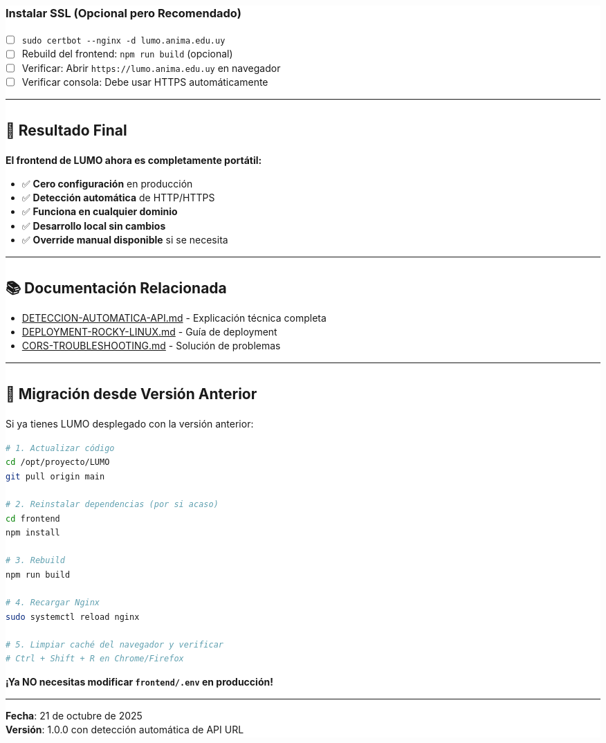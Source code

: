 ### Instalar SSL (Opcional pero Recomendado)
- [ ] `sudo certbot --nginx -d lumo.anima.edu.uy`
- [ ] Rebuild del frontend: `npm run build` (opcional)
- [ ] Verificar: Abrir `https://lumo.anima.edu.uy` en navegador
- [ ] Verificar consola: Debe usar HTTPS automáticamente

---

## 🎉 Resultado Final

**El frontend de LUMO ahora es completamente portátil:**

- ✅ **Cero configuración** en producción
- ✅ **Detección automática** de HTTP/HTTPS
- ✅ **Funciona en cualquier dominio**
- ✅ **Desarrollo local sin cambios**
- ✅ **Override manual disponible** si se necesita

---

## 📚 Documentación Relacionada

- [DETECCION-AUTOMATICA-API.md](DETECCION-AUTOMATICA-API.md) - Explicación técnica completa
- [DEPLOYMENT-ROCKY-LINUX.md](DEPLOYMENT-ROCKY-LINUX.md) - Guía de deployment
- [CORS-TROUBLESHOOTING.md](CORS-TROUBLESHOOTING.md) - Solución de problemas

---

## 🔄 Migración desde Versión Anterior

Si ya tienes LUMO desplegado con la versión anterior:

```bash
# 1. Actualizar código
cd /opt/proyecto/LUMO
git pull origin main

# 2. Reinstalar dependencias (por si acaso)
cd frontend
npm install

# 3. Rebuild
npm run build

# 4. Recargar Nginx
sudo systemctl reload nginx

# 5. Limpiar caché del navegador y verificar
# Ctrl + Shift + R en Chrome/Firefox
```

**¡Ya NO necesitas modificar `frontend/.env` en producción!**

---

**Fecha**: 21 de octubre de 2025  
**Versión**: 1.0.0 con detección automática de API URL
